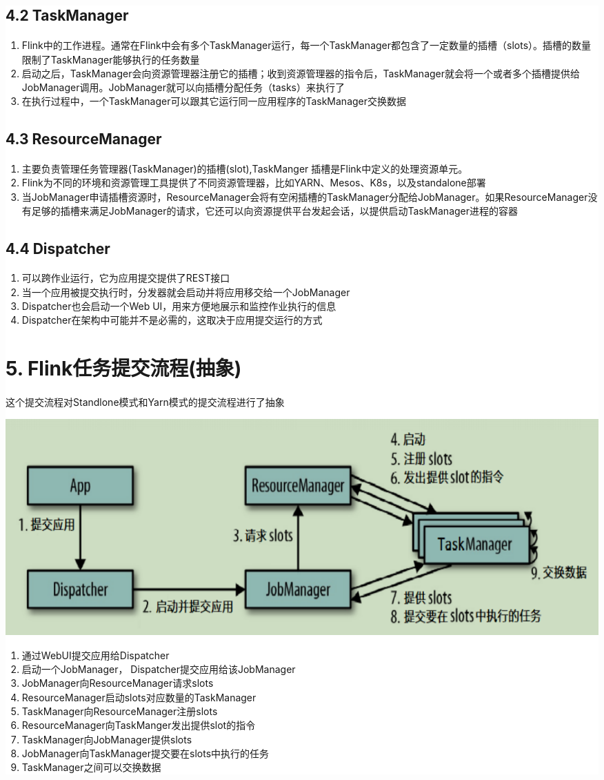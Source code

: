 ## 4.2 TaskManager

1. Flink中的工作进程。通常在Flink中会有多个TaskManager运行，每一个TaskManager都包含了一定数量的插槽（slots）。插槽的数量限制了TaskManager能够执行的任务数量
2. 启动之后，TaskManager会向资源管理器注册它的插槽；收到资源管理器的指令后，TaskManager就会将一个或者多个插槽提供给JobManager调用。JobManager就可以向插槽分配任务（tasks）来执行了
3. 在执行过程中，一个TaskManager可以跟其它运行同一应用程序的TaskManager交换数据

## 4.3 ResourceManager

1. 主要负责管理任务管理器(TaskManager)的插槽(slot),TaskManger 插槽是Flink中定义的处理资源单元。
2. Flink为不同的环境和资源管理工具提供了不同资源管理器，比如YARN、Mesos、K8s，以及standalone部署
3. 当JobManager申请插槽资源时，ResourceManager会将有空闲插槽的TaskManager分配给JobManager。如果ResourceManager没有足够的插槽来满足JobManager的请求，它还可以向资源提供平台发起会话，以提供启动TaskManager进程的容器

## 4.4 Dispatcher

1. 可以跨作业运行，它为应用提交提供了REST接口
2. 当一个应用被提交执行时，分发器就会启动并将应用移交给一个JobManager
3. Dispatcher也会启动一个Web UI，用来方便地展示和监控作业执行的信息
4. Dispatcher在架构中可能并不是必需的，这取决于应用提交运行的方式

# 5. Flink任务提交流程(抽象)

这个提交流程对Standlone模式和Yarn模式的提交流程进行了抽象

![image-20210225165258397](./images/1.png)

1. 通过WebUI提交应用给Dispatcher
2. 启动一个JobManager， Dispatcher提交应用给该JobManager
3. JobManager向ResourceManager请求slots
4. ResourceManager启动slots对应数量的TaskManager
5. TaskManager向ResourceManager注册slots
6. ResourceManager向TaskManger发出提供slot的指令
7. TaskManager向JobManager提供slots
8. JobManager向TaskManager提交要在slots中执行的任务
9. TaskManager之间可以交换数据
